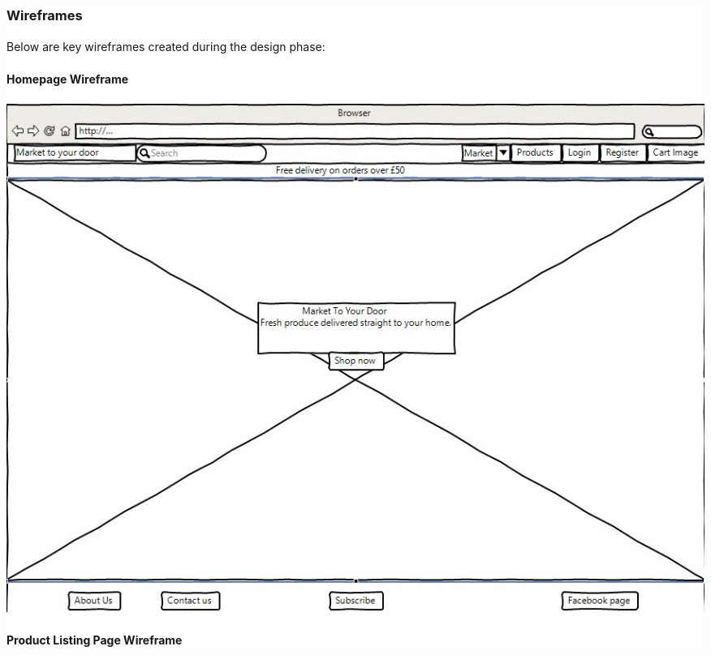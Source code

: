 ### Wireframes
Below are key wireframes created during the design phase:

#### Homepage Wireframe
![Homepage Wireframe](static/images/wireframe_main_page.jpg)

#### Product Listing Page Wireframe